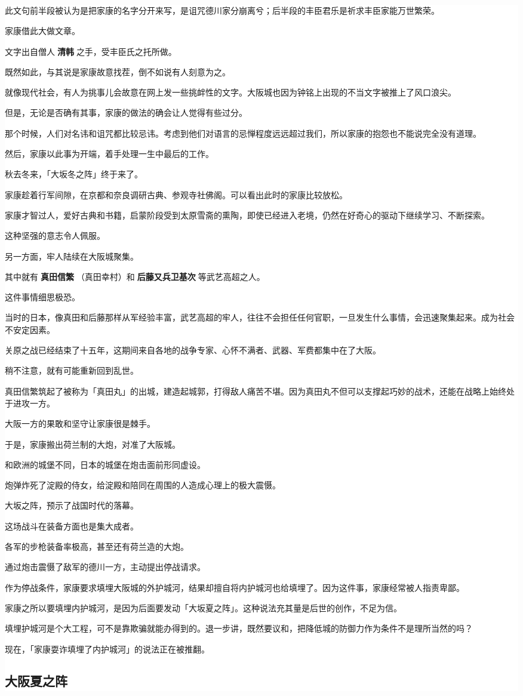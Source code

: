 此文句前半段被认为是把家康的名字分开来写，是诅咒德川家分崩离兮；后半段的丰臣君乐是祈求丰臣家能万世繁荣。

家康借此大做文章。

文字出自僧人 **清韩** 之手，受丰臣氏之托所做。

既然如此，与其说是家康故意找茬，倒不如说有人刻意为之。

就像现代社会，有人为挑事儿会故意在网上发一些挑衅性的文字。大阪城也因为钟铭上出现的不当文字被推上了风口浪尖。

但是，无论是否确有其事，家康的做法的确会让人觉得有些过分。

那个时候，人们对名讳和诅咒都比较忌讳。考虑到他们对语言的忌惮程度远远超过我们，所以家康的抱怨也不能说完全没有道理。

然后，家康以此事为开端，着手处理一生中最后的工作。

秋去冬来，「大坂冬之阵」终于来了。

家康趁着行军间隙，在京都和奈良调研古典、参观寺社佛阁。可以看出此时的家康比较放松。

家康才智过人，爱好古典和书籍，启蒙阶段受到太原雪斋的熏陶，即使已经进入老境，仍然在好奇心的驱动下继续学习、不断探索。

这种坚强的意志令人佩服。

另一方面，牢人陆续在大阪城聚集。

其中就有 **真田信繁** （真田幸村）和 **后藤又兵卫基次** 等武艺高超之人。

这件事情细思极恐。

当时的日本，像真田和后藤那样从军经验丰富，武艺高超的牢人，往往不会担任任何官职，一旦发生什么事情，会迅速聚集起来。成为社会不安定因素。

关原之战已经结束了十五年，这期间来自各地的战争专家、心怀不满者、武器、军费都集中在了大阪。

稍不注意，就有可能重新回到乱世。

真田信繁筑起了被称为「真田丸」的出城，建造起城郭，打得敌人痛苦不堪。因为真田丸不但可以支撑起巧妙的战术，还能在战略上始终处于进攻一方。

大阪一方的果敢和坚守让家康很是棘手。

于是，家康搬出荷兰制的大炮，对准了大阪城。

和欧洲的城堡不同，日本的城堡在炮击面前形同虚设。

炮弹炸死了淀殿的侍女，给淀殿和陪同在周围的人造成心理上的极大震慑。

大坂之阵，预示了战国时代的落幕。

这场战斗在装备方面也是集大成者。

各军的步枪装备率极高，甚至还有荷兰造的大炮。

通过炮击震慑了敌军的德川一方，主动提出停战请求。

作为停战条件，家康要求填埋大阪城的外护城河，结果却擅自将内护城河也给填埋了。因为这件事，家康经常被人指责卑鄙。

家康之所以要填埋内护城河，是因为后面要发动「大坂夏之阵」。这种说法充其量是后世的创作，不足为信。

填埋护城河是个大工程，可不是靠欺骗就能办得到的。退一步讲，既然要议和，把降低城的防御力作为条件不是理所当然的吗？

现在，「家康耍诈填埋了内护城河」的说法正在被推翻。

## 大阪夏之阵
